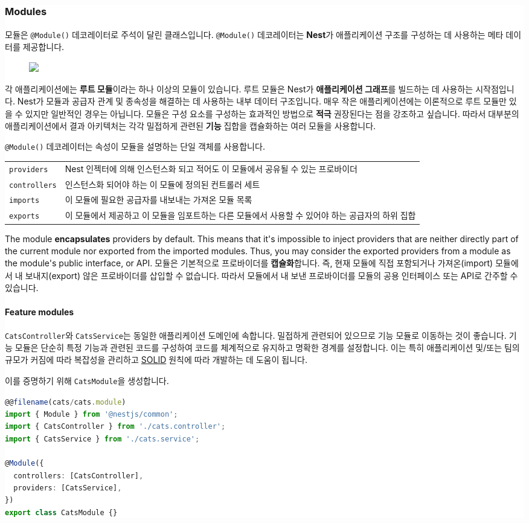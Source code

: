 ### Modules

모듈은 `@Module()` 데코레이터로 주석이 달린 클래스입니다. `@Module()` 데코레이터는 **Nest**가 애플리케이션 구조를 구성하는 데 사용하는 메타 데이터를 제공합니다.

<figure><img src="/assets/Modules_1.png" /></figure>

각 애플리케이션에는 **루트 모듈**이라는 하나 이상의 모듈이 있습니다. 루트 모듈은 Nest가 **애플리케이션 그래프**를 빌드하는 데 사용하는 시작점입니다. Nest가 모듈과 공급자 관계 및 종속성을 해결하는 데 사용하는 내부 데이터 구조입니다. 매우 작은 애플리케이션에는 이론적으로 루트 모듈만 있을 수 있지만 일반적인 경우는 아닙니다. 모듈은 구성 요소를 구성하는 효과적인 방법으로 **적극** 권장된다는 점을 강조하고 싶습니다. 따라서 대부분의 애플리케이션에서 결과 아키텍처는 각각 밀접하게 관련된 **기능** 집합을 캡슐화하는 여러 모듈을 사용합니다.

`@Module()` 데코레이터는 속성이 모듈을 설명하는 단일 객체를 사용합니다.

<table>
  <tr>
    <td><code>providers</code></td>
    <td>Nest 인젝터에 의해 인스턴스화 되고 적어도 이 모듈에서 공유될 수 있는 프로바이더</td>
  </tr>
  <tr>
    <td><code>controllers</code></td>
    <td>인스턴스화 되어야 하는 이 모듈에 정의된 컨트롤러 세트</td>
  </tr>
  <tr>
    <td><code>imports</code></td>
    <td>이 모듈에 필요한 공급자를 내보내는 가져온 모듈 목록</td>
  </tr>
  <tr>
    <td><code>exports</code></td>
    <td>이 모듈에서 제공하고 이 모듈을 임포트하는 다른 모듈에서 사용할 수 있어야 하는 공급자의 하위 집합</td>
  </tr>
</table>

The module **encapsulates** providers by default. This means that it's impossible to inject providers that are neither directly part of the current module nor exported from the imported modules. Thus, you may consider the exported providers from a module as the module's public interface, or API.
모듈은 기본적으로 프로바이더를 **캡슐화**합니다. 즉, 현재 모듈에 직접 포함되거나 가져온(import) 모듈에서 내 보내지(export) 않은 프로바이더를 삽입할 수 없습니다. 따라서 모듈에서 내 보낸 프로바이더를 모듈의 공용 인터페이스 또는 API로 간주할 수 있습니다.

#### Feature modules

`CatsController`와 `CatsService`는 동일한 애플리케이션 도메인에 속합니다. 밀접하게 관련되어 있으므로 기능 모듈로 이동하는 것이 좋습니다. 기능 모듈은 단순히 특정 기능과 관련된 코드를 구성하여 코드를 체계적으로 유지하고 명확한 경계를 설정합니다. 이는 특히 애플리케이션 및/또는 팀의 규모가 커짐에 따라 복잡성을 관리하고 [SOLID](https://en.wikipedia.org/wiki/SOLID) 원칙에 따라 개발하는 데 도움이 됩니다.

이를 증명하기 위해 `CatsModule`을 생성합니다.

```typescript
@@filename(cats/cats.module)
import { Module } from '@nestjs/common';
import { CatsController } from './cats.controller';
import { CatsService } from './cats.service';

@Module({
  controllers: [CatsController],
  providers: [CatsService],
})
export class CatsModule {}
```
